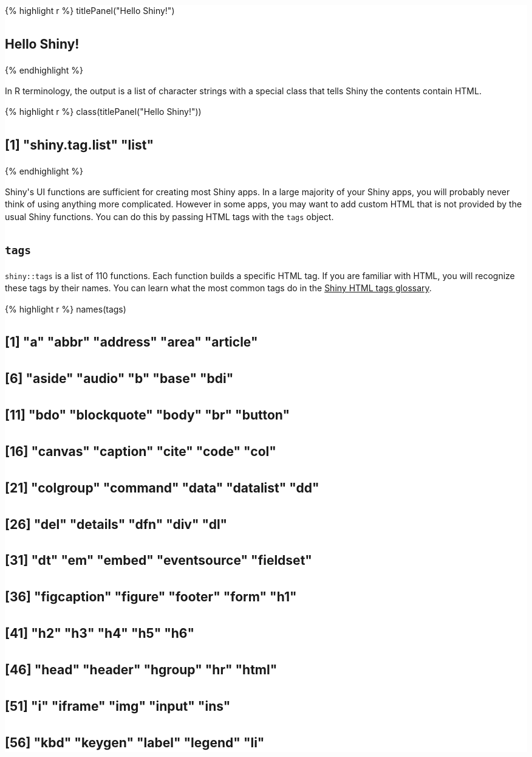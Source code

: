 {% highlight r %}
titlePanel("Hello Shiny!")
## <h2>Hello Shiny!</h2>
{% endhighlight %}

In R terminology, the output is a list of character strings with a special class that tells Shiny the contents contain HTML.

{% highlight r %}
class(titlePanel("Hello Shiny!"))
## [1] "shiny.tag.list" "list" 
{% endhighlight %}

Shiny's UI functions are sufficient for creating most Shiny apps. In a large majority of your Shiny apps, you will probably never think of using anything more complicated. However in some apps, you may want to add custom HTML that is not provided by the usual Shiny functions. You can do this by passing HTML tags with the `tags` object. 

## `tags`

`shiny::tags` is a list of 110 functions. Each function builds a specific HTML tag. If you are familiar with HTML, you will recognize these tags by their names. You can learn what the most common tags do in the [Shiny HTML tags glossary](/articles/tag-glossary.html).

{% highlight r %}
names(tags)
##   [1] "a"           "abbr"        "address"     "area"        "article"
##   [6] "aside"       "audio"       "b"           "base"        "bdi"
##  [11] "bdo"         "blockquote"  "body"        "br"          "button"
##  [16] "canvas"      "caption"     "cite"        "code"        "col"
##  [21] "colgroup"    "command"     "data"        "datalist"    "dd"
##  [26] "del"         "details"     "dfn"         "div"         "dl"
##  [31] "dt"          "em"          "embed"       "eventsource" "fieldset"
##  [36] "figcaption"  "figure"      "footer"      "form"        "h1"
##  [41] "h2"          "h3"          "h4"          "h5"          "h6"
##  [46] "head"        "header"      "hgroup"      "hr"          "html"
##  [51] "i"           "iframe"      "img"         "input"       "ins"
##  [56] "kbd"         "keygen"      "label"       "legend"      "li"